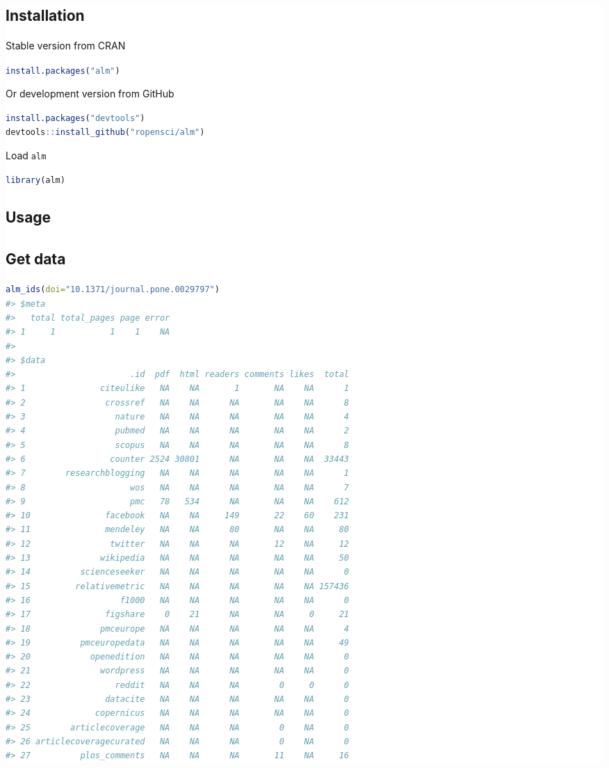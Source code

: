 <section id="installation">

## Installation

Stable version from CRAN


```r
install.packages("alm")
```

Or development version from GitHub


```r
install.packages("devtools")
devtools::install_github("ropensci/alm")
```

Load `alm`


```r
library(alm)
```

<section id="usage">

## Usage

## Get data


```r
alm_ids(doi="10.1371/journal.pone.0029797")
#> $meta
#>   total total_pages page error
#> 1     1           1    1    NA
#> 
#> $data
#>                       .id  pdf  html readers comments likes  total
#> 1               citeulike   NA    NA       1       NA    NA      1
#> 2                crossref   NA    NA      NA       NA    NA      8
#> 3                  nature   NA    NA      NA       NA    NA      4
#> 4                  pubmed   NA    NA      NA       NA    NA      2
#> 5                  scopus   NA    NA      NA       NA    NA      8
#> 6                 counter 2524 30801      NA       NA    NA  33443
#> 7        researchblogging   NA    NA      NA       NA    NA      1
#> 8                     wos   NA    NA      NA       NA    NA      7
#> 9                     pmc   78   534      NA       NA    NA    612
#> 10               facebook   NA    NA     149       22    60    231
#> 11               mendeley   NA    NA      80       NA    NA     80
#> 12                twitter   NA    NA      NA       12    NA     12
#> 13              wikipedia   NA    NA      NA       NA    NA     50
#> 14          scienceseeker   NA    NA      NA       NA    NA      0
#> 15         relativemetric   NA    NA      NA       NA    NA 157436
#> 16                  f1000   NA    NA      NA       NA    NA      0
#> 17               figshare    0    21      NA       NA     0     21
#> 18              pmceurope   NA    NA      NA       NA    NA      4
#> 19          pmceuropedata   NA    NA      NA       NA    NA     49
#> 20            openedition   NA    NA      NA       NA    NA      0
#> 21              wordpress   NA    NA      NA       NA    NA      0
#> 22                 reddit   NA    NA      NA        0     0      0
#> 23               datacite   NA    NA      NA       NA    NA      0
#> 24             copernicus   NA    NA      NA       NA    NA      0
#> 25        articlecoverage   NA    NA      NA        0    NA      0
#> 26 articlecoveragecurated   NA    NA      NA        0    NA      0
#> 27          plos_comments   NA    NA      NA       11    NA     16
```